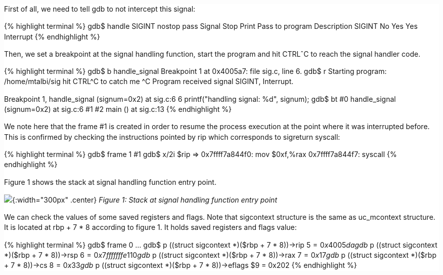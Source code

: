First of all, we need to tell gdb to not intercept this signal:

{% highlight terminal %}
gdb$ handle SIGINT nostop pass
Signal        Stop      Print   Pass to program Description
SIGINT        No        Yes     Yes             Interrupt
{% endhighlight %}

Then, we set a breakpoint at the signal handling function, start the program
and hit CTRLˆC to reach the signal handler code.

{% highlight terminal %}
gdb$ b handle_signal
Breakpoint 1 at 0x4005a7: file sig.c, line 6.
gdb$ r
Starting program: /home/mtalbi/sig
hit CTRL^C to catch me
^C
Program received signal SIGINT, Interrupt.
 
Breakpoint 1, handle_signal (signum=0x2) at sig.c:6
6               printf("handling signal: %d", signum);
gdb$ bt
#0  handle_signal (signum=0x2) at sig.c:6
#1  <signal handler called>
#2  main () at sig.c:13
{% endhighlight %}

We note here that the frame #1 is created in order to resume the process
execution at the point where it was interrupted before. This is confirmed by
checking the instructions pointed by rip which corresponds to sigreturn
syscall:

{% highlight terminal %}
gdb$ frame 1
#1  <signal handler called>
gdb$ x/2i $rip
=> 0x7ffff7a844f0:      mov    $0xf,%rax
   0x7ffff7a844f7:      syscall 
{% endhighlight %}

Figure 1 shows the stack at signal handling function entry point.

![]({{site.baseurl}}/images/srop_stack.png){:width="300px" .center}
*Figure 1: Stack at signal handling function entry point*

We can check the values of some saved registers and flags. Note that sigcontext
structure is the same as uc_mcontext structure. It is located at rbp + 7 * 8
according to figure 1. It holds saved registers and flags value:

{% highlight terminal %}
gdb$ frame 0
...
gdb$ p ((struct sigcontext *)($rbp + 7 * 8))->rip 
$5 = 0x4005da
gdb$ p ((struct sigcontext *)($rbp + 7 * 8))->rsp
$6 = 0x7fffffffe110
gdb$ p ((struct sigcontext *)($rbp + 7 * 8))->rax
$7 = 0x17
gdb$ p ((struct sigcontext *)($rbp + 7 * 8))->cs
$8 = 0x33
gdb$ p ((struct sigcontext *)($rbp + 7 * 8))->eflags
$9 = 0x202
{% endhighlight %}
